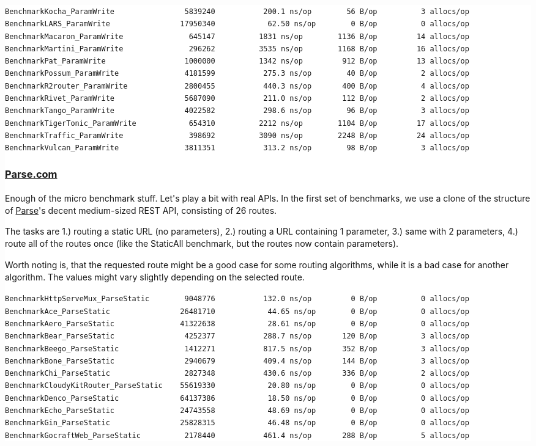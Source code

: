 ```
BenchmarkKocha_ParamWrite             	 5839240	       200.1 ns/op	      56 B/op	       3 allocs/op
BenchmarkLARS_ParamWrite              	17950340	        62.50 ns/op	       0 B/op	       0 allocs/op
BenchmarkMacaron_ParamWrite           	  645147	      1831 ns/op	    1136 B/op	      14 allocs/op
BenchmarkMartini_ParamWrite           	  296262	      3535 ns/op	    1168 B/op	      16 allocs/op
BenchmarkPat_ParamWrite               	 1000000	      1342 ns/op	     912 B/op	      13 allocs/op
BenchmarkPossum_ParamWrite            	 4181599	       275.3 ns/op	      40 B/op	       2 allocs/op
BenchmarkR2router_ParamWrite          	 2800455	       440.3 ns/op	     400 B/op	       4 allocs/op
BenchmarkRivet_ParamWrite             	 5687090	       211.0 ns/op	     112 B/op	       2 allocs/op
BenchmarkTango_ParamWrite             	 4022582	       298.6 ns/op	      96 B/op	       3 allocs/op
BenchmarkTigerTonic_ParamWrite        	  654310	      2212 ns/op	    1104 B/op	      17 allocs/op
BenchmarkTraffic_ParamWrite           	  398692	      3090 ns/op	    2248 B/op	      24 allocs/op
BenchmarkVulcan_ParamWrite            	 3811351	       313.2 ns/op	      98 B/op	       3 allocs/op
```

### [Parse.com](https://parse.com/docs/rest#summary)

Enough of the micro benchmark stuff. Let's play a bit with real APIs. In the first set of benchmarks, we use a clone of the structure of [Parse](https://parse.com)'s decent medium-sized REST API, consisting of 26 routes.

The tasks are 1.) routing a static URL (no parameters), 2.) routing a URL containing 1 parameter, 3.) same with 2 parameters, 4.) route all of the routes once (like the StaticAll benchmark, but the routes now contain parameters).

Worth noting is, that the requested route might be a good case for some routing algorithms, while it is a bad case for another algorithm. The values might vary slightly depending on the selected route.

```
BenchmarkHttpServeMux_ParseStatic     	 9048776	       132.0 ns/op	       0 B/op	       0 allocs/op
BenchmarkAce_ParseStatic              	26481710	        44.65 ns/op	       0 B/op	       0 allocs/op
BenchmarkAero_ParseStatic             	41322638	        28.61 ns/op	       0 B/op	       0 allocs/op
BenchmarkBear_ParseStatic             	 4252377	       288.7 ns/op	     120 B/op	       3 allocs/op
BenchmarkBeego_ParseStatic            	 1412271	       817.5 ns/op	     352 B/op	       3 allocs/op
BenchmarkBone_ParseStatic             	 2940679	       409.4 ns/op	     144 B/op	       3 allocs/op
BenchmarkChi_ParseStatic              	 2827348	       430.6 ns/op	     336 B/op	       2 allocs/op
BenchmarkCloudyKitRouter_ParseStatic  	55619330	        20.80 ns/op	       0 B/op	       0 allocs/op
BenchmarkDenco_ParseStatic            	64137386	        18.50 ns/op	       0 B/op	       0 allocs/op
BenchmarkEcho_ParseStatic             	24743558	        48.69 ns/op	       0 B/op	       0 allocs/op
BenchmarkGin_ParseStatic              	25828315	        46.48 ns/op	       0 B/op	       0 allocs/op
BenchmarkGocraftWeb_ParseStatic       	 2178440	       461.4 ns/op	     288 B/op	       5 allocs/op
```